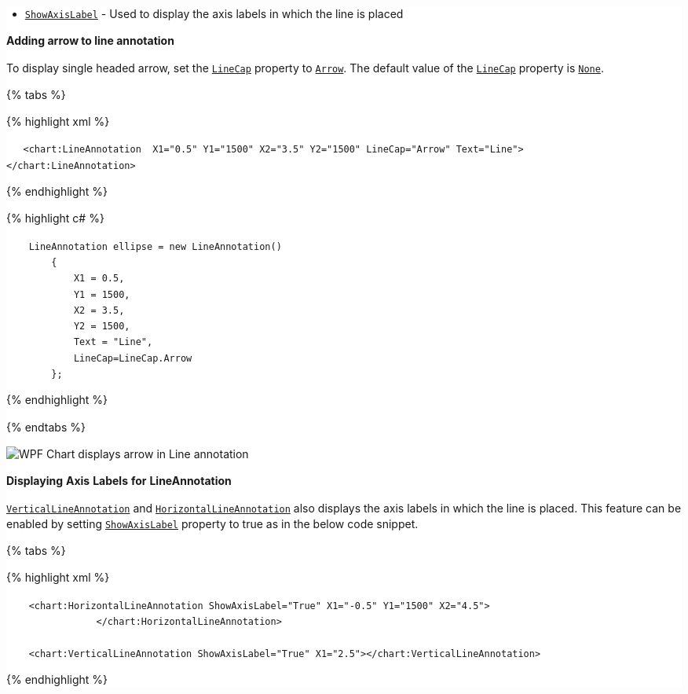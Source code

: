 * [`ShowAxisLabel`](https://help.syncfusion.com/cr/wpf/Syncfusion.UI.Xaml.Charts.StraightLineAnnotation.html#Syncfusion_UI_Xaml_Charts_StraightLineAnnotation_ShowAxisLabel) - Used to display the axis labels in which the line is placed

**Adding arrow to line annotation**

To display single headed arrow, set the [`LineCap`](https://help.syncfusion.com/cr/wpf/Syncfusion.UI.Xaml.Charts.LineAnnotation.html#Syncfusion_UI_Xaml_Charts_LineAnnotation_LineCap) property to [`Arrow`](https://help.syncfusion.com/cr/wpf/Syncfusion.UI.Xaml.Charts.LineCap.html). The default value of the [`LineCap`](https://help.syncfusion.com/cr/wpf/Syncfusion.UI.Xaml.Charts.LineAnnotation.html#Syncfusion_UI_Xaml_Charts_LineAnnotation_LineCap) property is [`None`](https://help.syncfusion.com/cr/wpf/Syncfusion.UI.Xaml.Charts.LineCap.html).

{% tabs %}

{% highlight xml %}

       <chart:LineAnnotation  X1="0.5" Y1="1500" X2="3.5" Y2="1500" LineCap="Arrow" Text="Line">
    </chart:LineAnnotation>

{% endhighlight %}

{% highlight c# %}

        LineAnnotation ellipse = new LineAnnotation()
            {
                X1 = 0.5,
                Y1 = 1500,
                X2 = 3.5,
                Y2 = 1500,
                Text = "Line",
                LineCap=LineCap.Arrow
            };

{% endhighlight %}

{% endtabs %}

![WPF Chart displays arrow in Line annotation](annotation_images/wpf-chart-line-annotation-with-arrow.jpg)

**Displaying** **Axis** **Labels** **for** **LineAnnotation**

[`VerticalLineAnnotation`](https://help.syncfusion.com/cr/wpf/Syncfusion.UI.Xaml.Charts.VerticalLineAnnotation.html#) and [`HorizontalLineAnnotation`](https://help.syncfusion.com/cr/wpf/Syncfusion.UI.Xaml.Charts.HorizontalLineAnnotation.html#) also displays the axis labels in which the line is placed. This feature can be enabled by setting [`ShowAxisLabel`](https://help.syncfusion.com/cr/wpf/Syncfusion.UI.Xaml.Charts.StraightLineAnnotation.html#Syncfusion_UI_Xaml_Charts_StraightLineAnnotation_ShowAxisLabel) property to true as in the below code snippet.


{% tabs %}

{% highlight xml %}

        <chart:HorizontalLineAnnotation ShowAxisLabel="True" X1="-0.5" Y1="1500" X2="4.5">
                    </chart:HorizontalLineAnnotation>

        <chart:VerticalLineAnnotation ShowAxisLabel="True" X1="2.5"></chart:VerticalLineAnnotation>

{% endhighlight %}
